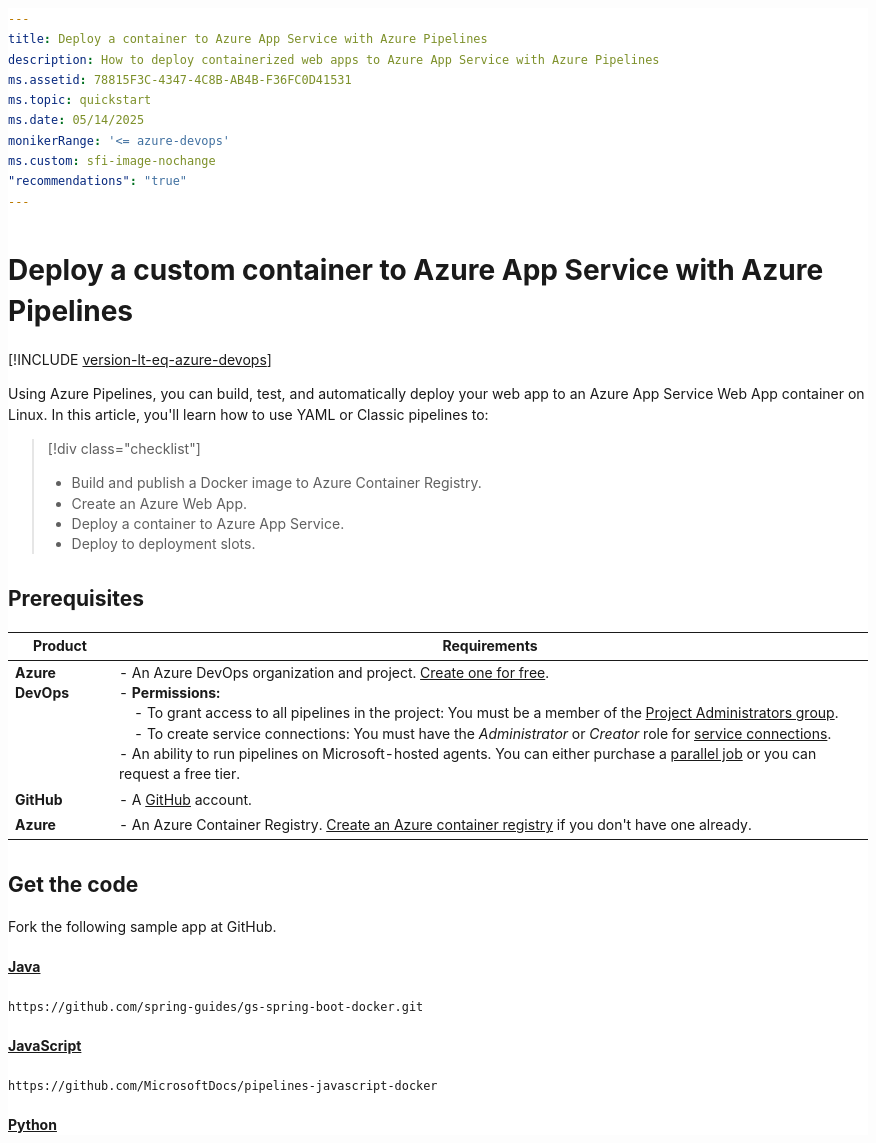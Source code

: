 ```yaml
---
title: Deploy a container to Azure App Service with Azure Pipelines
description: How to deploy containerized web apps to Azure App Service with Azure Pipelines
ms.assetid: 78815F3C-4347-4C8B-AB4B-F36FC0D41531
ms.topic: quickstart
ms.date: 05/14/2025
monikerRange: '<= azure-devops'
ms.custom: sfi-image-nochange
"recommendations": "true"
---
```


# Deploy a custom container to Azure App Service with Azure Pipelines

[!INCLUDE [version-lt-eq-azure-devops](../../../includes/version-lt-eq-azure-devops.md)]

Using Azure Pipelines, you can build, test, and automatically deploy your web app to an Azure App Service Web App container on Linux. In this article, you'll learn how to use YAML or Classic pipelines to:

> [!div class="checklist"]
>
> - Build and publish a Docker image to Azure Container Registry.
> - Create an Azure Web App.
> - Deploy a container to Azure App Service.
> - Deploy to deployment slots.

## Prerequisites

| **Product** | **Requirements**   |
|---|---|
| **Azure DevOps** | - An Azure DevOps organization and project. [Create one for free](../../get-started/pipelines-sign-up.md). <br>   - **Permissions:**<br>      &nbsp;&nbsp;&nbsp;&nbsp;- To grant access to all pipelines in the project: You must be a member of the [Project Administrators group](../../../organizations/security/change-project-level-permissions.md).<br>      &nbsp;&nbsp;&nbsp;&nbsp;- To create service connections: You must have the *Administrator* or *Creator* role for [service connections](../../library/add-resource-protection.md).<br>   - An ability to run pipelines on Microsoft-hosted agents. You can either purchase a [parallel job](../../licensing/concurrent-jobs.md) or you can request a free tier.  |
| **GitHub** | - A [GitHub](https://github.com) account.|
| **Azure** | - An Azure Container Registry. [Create an Azure container registry](/azure/container-registry/container-registry-get-started-portal#create-a-container-registry) if you don't have one already.|

## Get the code

Fork the following sample app at GitHub.

#### [Java](#tab/java)

```
https://github.com/spring-guides/gs-spring-boot-docker.git
```
#### [JavaScript](#tab/javascript)

```
https://github.com/MicrosoftDocs/pipelines-javascript-docker
```
#### [Python](#tab/python)
